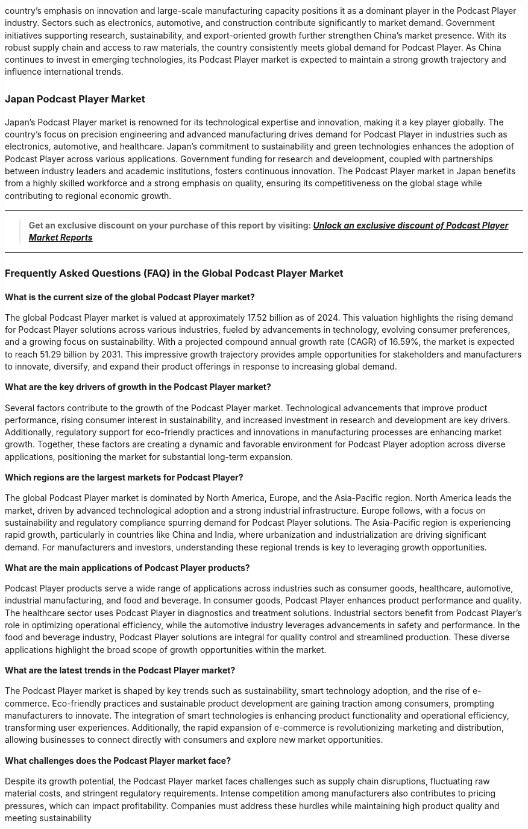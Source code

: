 country&rsquo;s emphasis on innovation and large-scale manufacturing capacity positions it as a dominant player in the Podcast Player industry. Sectors such as electronics, automotive, and construction contribute significantly to market demand. Government initiatives supporting research, sustainability, and export-oriented growth further strengthen China&rsquo;s market presence. With its robust supply chain and access to raw materials, the country consistently meets global demand for Podcast Player. As China continues to invest in emerging technologies, its Podcast Player market is expected to maintain a strong growth trajectory and influence international trends.</p><h3>Japan Podcast Player Market</h3><p>Japan&rsquo;s Podcast Player market is renowned for its technological expertise and innovation, making it a key player globally. The country&rsquo;s focus on precision engineering and advanced manufacturing drives demand for Podcast Player in industries such as electronics, automotive, and healthcare. Japan&rsquo;s commitment to sustainability and green technologies enhances the adoption of Podcast Player across various applications. Government funding for research and development, coupled with partnerships between industry leaders and academic institutions, fosters continuous innovation. The Podcast Player market in Japan benefits from a highly skilled workforce and a strong emphasis on quality, ensuring its competitiveness on the global stage while contributing to regional economic growth.</p><hr /><blockquote><p><strong>Get an exclusive discount on your purchase of this report by visiting: <em><a href="://marketresearchpulse.com/ask-for-discount/18082?utm_source=Github&amp;utm_medium=029">Unlock an exclusive discount of Podcast Player Market Reports</a></em>&nbsp;</strong></p></blockquote><hr /><h3>Frequently Asked Questions (FAQ) in the Global Podcast Player Market</h3><p><strong>What is the current size of the global Podcast Player market?</strong></p><p>The global Podcast Player market is valued at approximately 17.52 billion as of 2024. This valuation highlights the rising demand for Podcast Player solutions across various industries, fueled by advancements in technology, evolving consumer preferences, and a growing focus on sustainability. With a projected compound annual growth rate (CAGR) of 16.59%, the market is expected to reach 51.29 billion by 2031. This impressive growth trajectory provides ample opportunities for stakeholders and manufacturers to innovate, diversify, and expand their product offerings in response to increasing global demand.</p><p><strong>What are the key drivers of growth in the Podcast Player market?</strong></p><p>Several factors contribute to the growth of the Podcast Player market. Technological advancements that improve product performance, rising consumer interest in sustainability, and increased investment in research and development are key drivers. Additionally, regulatory support for eco-friendly practices and innovations in manufacturing processes are enhancing market growth. Together, these factors are creating a dynamic and favorable environment for Podcast Player adoption across diverse applications, positioning the market for substantial long-term expansion.</p><p><strong>Which regions are the largest markets for Podcast Player?</strong></p><p>The global Podcast Player market is dominated by North America, Europe, and the Asia-Pacific region. North America leads the market, driven by advanced technological adoption and a strong industrial infrastructure. Europe follows, with a focus on sustainability and regulatory compliance spurring demand for Podcast Player solutions. The Asia-Pacific region is experiencing rapid growth, particularly in countries like China and India, where urbanization and industrialization are driving significant demand. For manufacturers and investors, understanding these regional trends is key to leveraging growth opportunities.</p><p><strong>What are the main applications of Podcast Player products?</strong></p><p>Podcast Player products serve a wide range of applications across industries such as consumer goods, healthcare, automotive, industrial manufacturing, and food and beverage. In consumer goods, Podcast Player enhances product performance and quality. The healthcare sector uses Podcast Player in diagnostics and treatment solutions. Industrial sectors benefit from Podcast Player&rsquo;s role in optimizing operational efficiency, while the automotive industry leverages advancements in safety and performance. In the food and beverage industry, Podcast Player solutions are integral for quality control and streamlined production. These diverse applications highlight the broad scope of growth opportunities within the market.</p><p><strong>What are the latest trends in the Podcast Player market?</strong></p><p>The Podcast Player market is shaped by key trends such as sustainability, smart technology adoption, and the rise of e-commerce. Eco-friendly practices and sustainable product development are gaining traction among consumers, prompting manufacturers to innovate. The integration of smart technologies is enhancing product functionality and operational efficiency, transforming user experiences. Additionally, the rapid expansion of e-commerce is revolutionizing marketing and distribution, allowing businesses to connect directly with consumers and explore new market opportunities.</p><p><strong>What challenges does the Podcast Player market face?</strong></p><p>Despite its growth potential, the Podcast Player market faces challenges such as supply chain disruptions, fluctuating raw material costs, and stringent regulatory requirements. Intense competition among manufacturers also contributes to pricing pressures, which can impact profitability. Companies must address these hurdles while maintaining high product quality and meeting sustainability